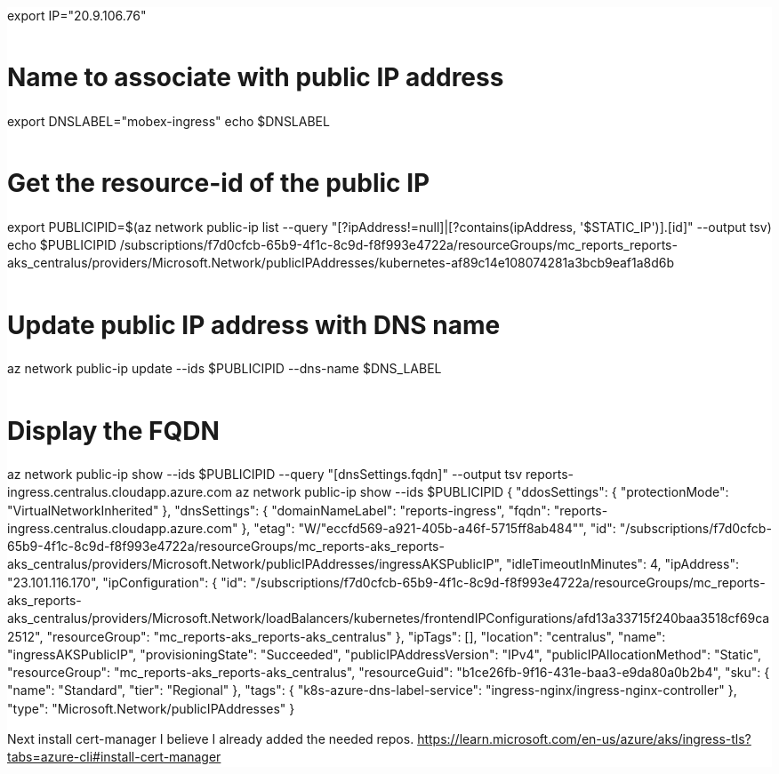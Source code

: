 export IP="20.9.106.76"

# Name to associate with public IP address
export DNSLABEL="mobex-ingress"
echo $DNSLABEL
# Get the resource-id of the public IP
export PUBLICIPID=$(az network public-ip list --query "[?ipAddress!=null]|[?contains(ipAddress, '$STATIC_IP')].[id]" --output tsv)
echo $PUBLICIPID
/subscriptions/f7d0cfcb-65b9-4f1c-8c9d-f8f993e4722a/resourceGroups/mc_reports_reports-aks_centralus/providers/Microsoft.Network/publicIPAddresses/kubernetes-af89c14e108074281a3bcb9eaf1a8d6b

# Update public IP address with DNS name
az network public-ip update --ids $PUBLICIPID --dns-name $DNS_LABEL

# Display the FQDN
az network public-ip show --ids $PUBLICIPID --query "[dnsSettings.fqdn]" --output tsv
reports-ingress.centralus.cloudapp.azure.com
az network public-ip show --ids $PUBLICIPID
{
  "ddosSettings": {
    "protectionMode": "VirtualNetworkInherited"
  },
  "dnsSettings": {
    "domainNameLabel": "reports-ingress",
    "fqdn": "reports-ingress.centralus.cloudapp.azure.com"
  },
  "etag": "W/\"eccfd569-a921-405b-a46f-5715ff8ab484\"",
  "id": "/subscriptions/f7d0cfcb-65b9-4f1c-8c9d-f8f993e4722a/resourceGroups/mc_reports-aks_reports-aks_centralus/providers/Microsoft.Network/publicIPAddresses/ingressAKSPublicIP",
  "idleTimeoutInMinutes": 4,
  "ipAddress": "23.101.116.170",
  "ipConfiguration": {
    "id": "/subscriptions/f7d0cfcb-65b9-4f1c-8c9d-f8f993e4722a/resourceGroups/mc_reports-aks_reports-aks_centralus/providers/Microsoft.Network/loadBalancers/kubernetes/frontendIPConfigurations/afd13a33715f240baa3518cf69ca2512",
    "resourceGroup": "mc_reports-aks_reports-aks_centralus"
  },
  "ipTags": [],
  "location": "centralus",
  "name": "ingressAKSPublicIP",
  "provisioningState": "Succeeded",
  "publicIPAddressVersion": "IPv4",
  "publicIPAllocationMethod": "Static",
  "resourceGroup": "mc_reports-aks_reports-aks_centralus",
  "resourceGuid": "b1ce26fb-9f16-431e-baa3-e9da80a0b2b4",
  "sku": {
    "name": "Standard",
    "tier": "Regional"
  },
  "tags": {
    "k8s-azure-dns-label-service": "ingress-nginx/ingress-nginx-controller"
  },
  "type": "Microsoft.Network/publicIPAddresses"
}

Next install cert-manager
I believe I already added the needed repos.
https://learn.microsoft.com/en-us/azure/aks/ingress-tls?tabs=azure-cli#install-cert-manager
